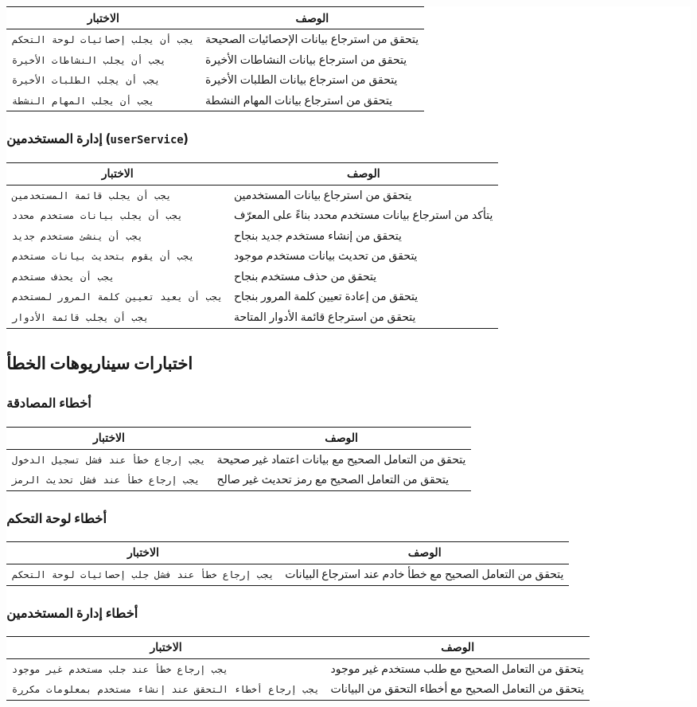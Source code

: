 | الاختبار | الوصف |
|---------|-------|
| `يجب أن يجلب إحصائيات لوحة التحكم` | يتحقق من استرجاع بيانات الإحصائيات الصحيحة |
| `يجب أن يجلب النشاطات الأخيرة` | يتحقق من استرجاع بيانات النشاطات الأخيرة |
| `يجب أن يجلب الطلبات الأخيرة` | يتحقق من استرجاع بيانات الطلبات الأخيرة |
| `يجب أن يجلب المهام النشطة` | يتحقق من استرجاع بيانات المهام النشطة |

### إدارة المستخدمين (`userService`)

| الاختبار | الوصف |
|---------|-------|
| `يجب أن يجلب قائمة المستخدمين` | يتحقق من استرجاع بيانات المستخدمين |
| `يجب أن يجلب بيانات مستخدم محدد` | يتأكد من استرجاع بيانات مستخدم محدد بناءً على المعرّف |
| `يجب أن ينشئ مستخدم جديد` | يتحقق من إنشاء مستخدم جديد بنجاح |
| `يجب أن يقوم بتحديث بيانات مستخدم` | يتحقق من تحديث بيانات مستخدم موجود |
| `يجب أن يحذف مستخدم` | يتحقق من حذف مستخدم بنجاح |
| `يجب أن يعيد تعيين كلمة المرور لمستخدم` | يتحقق من إعادة تعيين كلمة المرور بنجاح |
| `يجب أن يجلب قائمة الأدوار` | يتحقق من استرجاع قائمة الأدوار المتاحة |

## اختبارات سيناريوهات الخطأ

### أخطاء المصادقة

| الاختبار | الوصف |
|---------|-------|
| `يجب إرجاع خطأ عند فشل تسجيل الدخول` | يتحقق من التعامل الصحيح مع بيانات اعتماد غير صحيحة |
| `يجب إرجاع خطأ عند فشل تحديث الرمز` | يتحقق من التعامل الصحيح مع رمز تحديث غير صالح |

### أخطاء لوحة التحكم

| الاختبار | الوصف |
|---------|-------|
| `يجب إرجاع خطأ عند فشل جلب إحصائيات لوحة التحكم` | يتحقق من التعامل الصحيح مع خطأ خادم عند استرجاع البيانات |

### أخطاء إدارة المستخدمين

| الاختبار | الوصف |
|---------|-------|
| `يجب إرجاع خطأ عند جلب مستخدم غير موجود` | يتحقق من التعامل الصحيح مع طلب مستخدم غير موجود |
| `يجب إرجاع أخطاء التحقق عند إنشاء مستخدم بمعلومات مكررة` | يتحقق من التعامل الصحيح مع أخطاء التحقق من البيانات |
